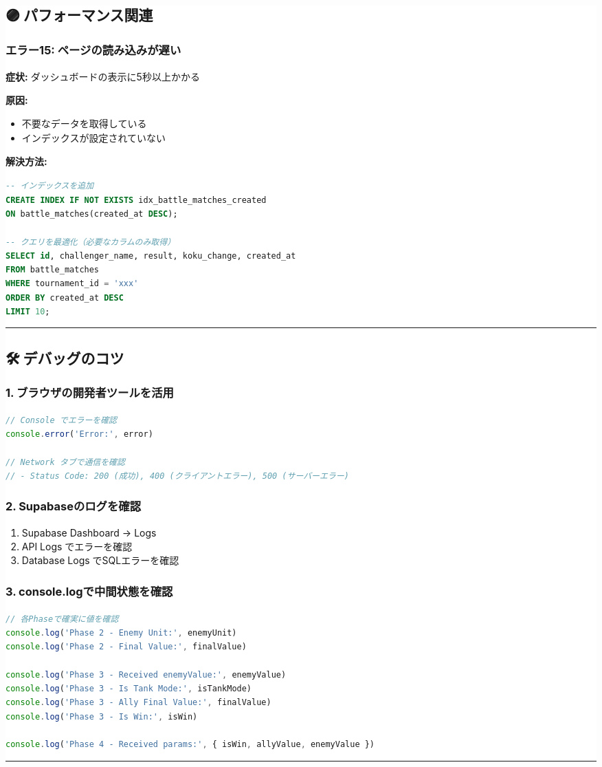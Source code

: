 
## 🟣 パフォーマンス関連

### エラー15: ページの読み込みが遅い

**症状:**
ダッシュボードの表示に5秒以上かかる

**原因:**
- 不要なデータを取得している
- インデックスが設定されていない

**解決方法:**
```sql
-- インデックスを追加
CREATE INDEX IF NOT EXISTS idx_battle_matches_created 
ON battle_matches(created_at DESC);

-- クエリを最適化（必要なカラムのみ取得）
SELECT id, challenger_name, result, koku_change, created_at
FROM battle_matches
WHERE tournament_id = 'xxx'
ORDER BY created_at DESC
LIMIT 10;
```

---

## 🛠️ デバッグのコツ

### 1. ブラウザの開発者ツールを活用

```javascript
// Console でエラーを確認
console.error('Error:', error)

// Network タブで通信を確認
// - Status Code: 200 (成功), 400 (クライアントエラー), 500 (サーバーエラー)
```

### 2. Supabaseのログを確認

1. Supabase Dashboard → Logs
2. API Logs でエラーを確認
3. Database Logs でSQLエラーを確認

### 3. console.logで中間状態を確認

```typescript
// 各Phaseで確実に値を確認
console.log('Phase 2 - Enemy Unit:', enemyUnit)
console.log('Phase 2 - Final Value:', finalValue)

console.log('Phase 3 - Received enemyValue:', enemyValue)
console.log('Phase 3 - Is Tank Mode:', isTankMode)
console.log('Phase 3 - Ally Final Value:', finalValue)
console.log('Phase 3 - Is Win:', isWin)

console.log('Phase 4 - Received params:', { isWin, allyValue, enemyValue })
```

---
